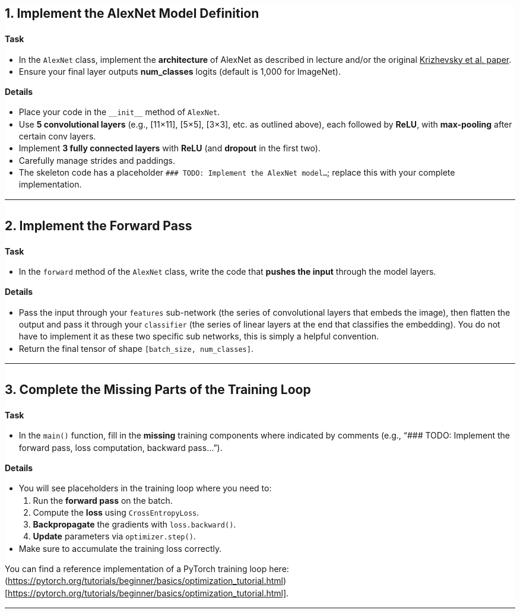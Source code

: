 ## 1. Implement the **AlexNet** Model Definition

**Task**  
- In the `AlexNet` class, implement the **architecture** of AlexNet as described in lecture and/or the original [Krizhevsky et al. paper](https://papers.nips.cc/paper/2012/file/c399862d3b9d6b76c8436e924a68c45b-Paper.pdf).  
- Ensure your final layer outputs **num_classes** logits (default is 1,000 for ImageNet).  

**Details**  
- Place your code in the `__init__` method of `AlexNet`.  
- Use **5 convolutional layers** (e.g., [11×11], [5×5], [3×3], etc. as outlined above), each followed by **ReLU**, with **max-pooling** after certain conv layers.  
- Implement **3 fully connected layers** with **ReLU** (and **dropout** in the first two).  
- Carefully manage strides and paddings.  
- The skeleton code has a placeholder `### TODO: Implement the AlexNet model…`; replace this with your complete implementation.

---

## 2. Implement the **Forward Pass**

**Task**  
- In the `forward` method of the `AlexNet` class, write the code that **pushes the input** through the model layers.  

**Details**  
- Pass the input through your `features` sub-network (the series of convolutional layers that embeds the image), then flatten the output and pass it through your `classifier` (the series of linear layers at the end that classifies the embedding). You do not have to implement it as these two specific sub networks, this is simply a helpful convention.
- Return the final tensor of shape `[batch_size, num_classes]`.  

---

## 3. Complete the **Missing Parts of the Training Loop**

**Task**  
- In the `main()` function, fill in the **missing** training components where indicated by comments (e.g., “### TODO: Implement the forward pass, loss computation, backward pass…”).  

**Details**  
- You will see placeholders in the training loop where you need to:  
  1. Run the **forward pass** on the batch.  
  2. Compute the **loss** using `CrossEntropyLoss`.  
  3. **Backpropagate** the gradients with `loss.backward()`.  
  4. **Update** parameters via `optimizer.step()`.  
- Make sure to accumulate the training loss correctly.  

You can find a reference implementation of a PyTorch training loop here: (https://pytorch.org/tutorials/beginner/basics/optimization_tutorial.html)[https://pytorch.org/tutorials/beginner/basics/optimization_tutorial.html].

---
